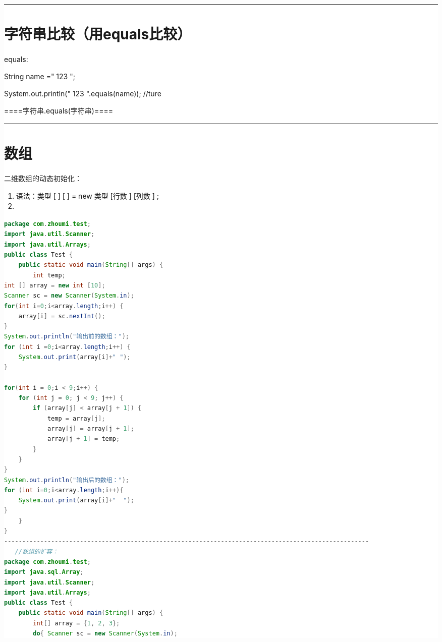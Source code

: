 ----

# 字符串比较（用equals比较）

equals:

String name =" 123 ";

System.out.println(" 123 ".equals(name));     //ture

====字符串.equals(字符串)====

--------------

# 数组



二维数组的动态初始化：

1. 语法：类型 [ ] [ ] = new 类型 [行数 ] [列数 ] ;
2. 

```java
package com.zhoumi.test;
import java.util.Scanner;
import java.util.Arrays;
public class Test {
    public static void main(String[] args) {
        int temp;
int [] array = new int [10];
Scanner sc = new Scanner(System.in);
for(int i=0;i<array.length;i++) {
    array[i] = sc.nextInt();
}
System.out.println("输出前的数组：");
for (int i =0;i<array.length;i++) {
    System.out.print(array[i]+" ");
}

for(int i = 0;i < 9;i++) {
    for (int j = 0; j < 9; j++) {
        if (array[j] < array[j + 1]) {
            temp = array[j];
            array[j] = array[j + 1];
            array[j + 1] = temp;
        }
    }
}
System.out.println("输出后的数组：");
for (int i=0;i<array.length;i++){
    System.out.print(array[i]+"  ");
}
    }
}
-----------------------------------------------------------------------------------------------------
   //数组的扩容：
package com.zhoumi.test;
import java.sql.Array;
import java.util.Scanner;
import java.util.Arrays;
public class Test {
    public static void main(String[] args) {
        int[] array = {1, 2, 3};
        do{ Scanner sc = new Scanner(System.in);
```